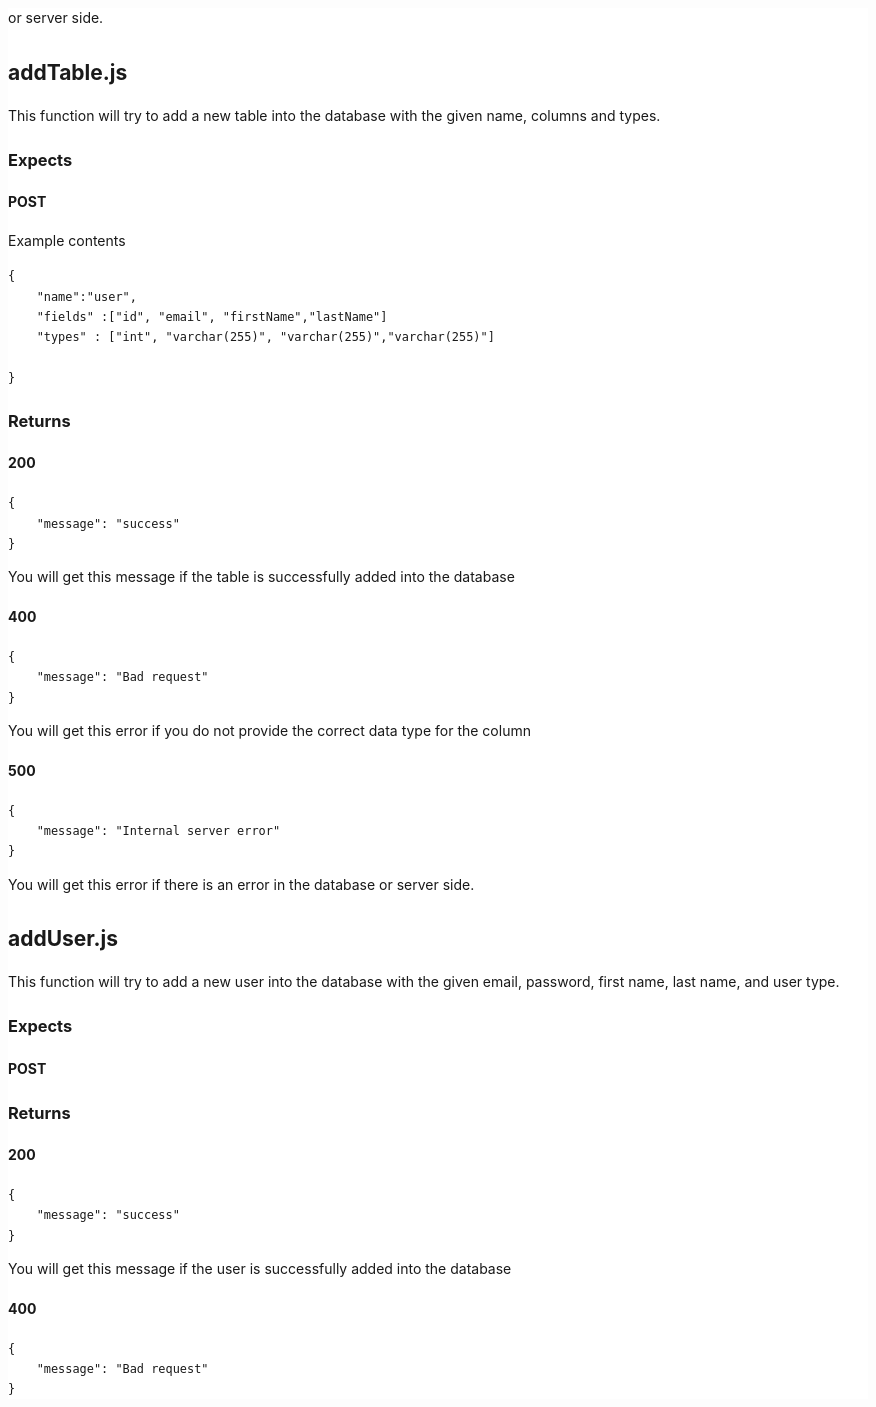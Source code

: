 or server side.

## addTable.js
This function will try to add a new table into the database with the given name, columns and types.

### Expects
#### POST
Example contents
```
{
    "name":"user",
    "fields" :["id", "email", "firstName","lastName"]
    "types" : ["int", "varchar(255)", "varchar(255)","varchar(255)"]

}
```

### Returns
#### 200
```
{
    "message": "success"
}
```
You will get this message if the table is successfully added into the database
#### 400
```
{
    "message": "Bad request"
}
```
You will get this error if you do not provide the correct data type for the column
#### 500
```
{
    "message": "Internal server error"
}
```
You will get this error if there is an error in the database or server side.
## addUser.js
This function will try to add a new user into the database with the given email, password, first name, last name, and user type.

### Expects
#### POST

### Returns
#### 200
```
{
    "message": "success"
}
```
You will get this message if the user is successfully added into the database
#### 400
```
{
    "message": "Bad request"
}
```